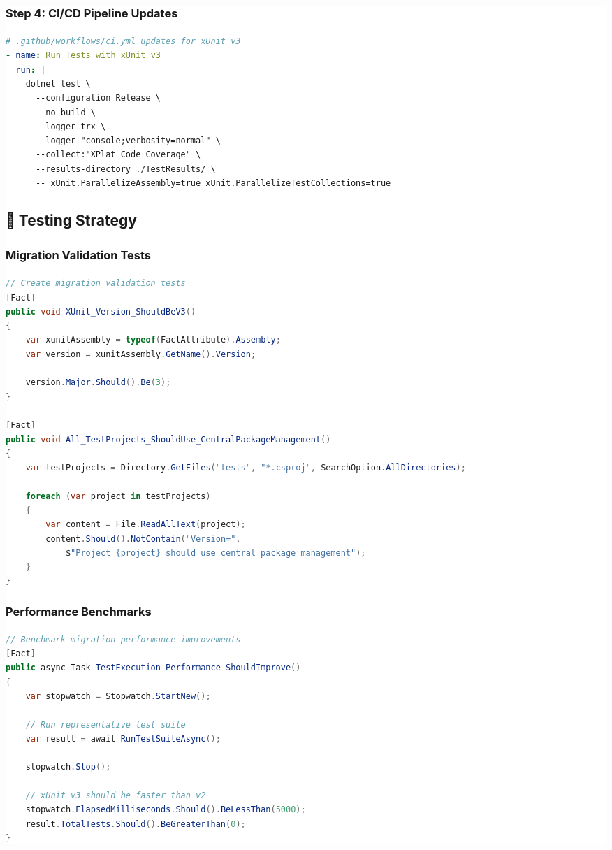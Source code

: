 ### **Step 4: CI/CD Pipeline Updates**
```yaml
# .github/workflows/ci.yml updates for xUnit v3
- name: Run Tests with xUnit v3
  run: |
    dotnet test \
      --configuration Release \
      --no-build \
      --logger trx \
      --logger "console;verbosity=normal" \
      --collect:"XPlat Code Coverage" \
      --results-directory ./TestResults/ \
      -- xUnit.ParallelizeAssembly=true xUnit.ParallelizeTestCollections=true
```

## 🧪 **Testing Strategy**

### **Migration Validation Tests**
```csharp
// Create migration validation tests
[Fact]
public void XUnit_Version_ShouldBeV3()
{
    var xunitAssembly = typeof(FactAttribute).Assembly;
    var version = xunitAssembly.GetName().Version;
    
    version.Major.Should().Be(3);
}

[Fact]
public void All_TestProjects_ShouldUse_CentralPackageManagement()
{
    var testProjects = Directory.GetFiles("tests", "*.csproj", SearchOption.AllDirectories);
    
    foreach (var project in testProjects)
    {
        var content = File.ReadAllText(project);
        content.Should().NotContain("Version=", 
            $"Project {project} should use central package management");
    }
}
```

### **Performance Benchmarks**
```csharp
// Benchmark migration performance improvements
[Fact]
public async Task TestExecution_Performance_ShouldImprove()
{
    var stopwatch = Stopwatch.StartNew();
    
    // Run representative test suite
    var result = await RunTestSuiteAsync();
    
    stopwatch.Stop();
    
    // xUnit v3 should be faster than v2
    stopwatch.ElapsedMilliseconds.Should().BeLessThan(5000);
    result.TotalTests.Should().BeGreaterThan(0);
}
```
